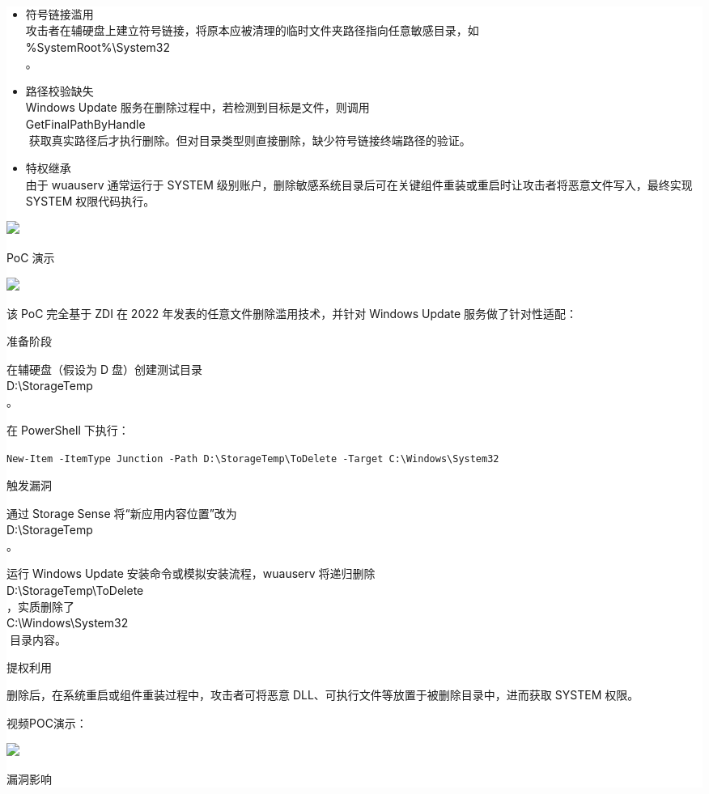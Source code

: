   
- 符号链接滥用  
攻击者在辅硬盘上建立符号链接，将原本应被清理的临时文件夹路径指向任意敏感目录，如   
%SystemRoot%\System32  
。  
  
- 路径校验缺失  
Windows Update 服务在删除过程中，若检测到目标是文件，则调用   
GetFinalPathByHandle  
 获取真实路径后才执行删除。但对目录类型则直接删除，缺少符号链接终端路径的验证。  
  
- 特权继承  
由于 wuauserv 通常运行于 SYSTEM 级别账户，删除敏感系统目录后可在关键组件重装或重启时让攻击者将恶意文件写入，最终实现 SYSTEM 权限代码执行。  
  
![](https://mmbiz.qpic.cn/mmbiz_png/IBqeMoOWia85CQhVAgTaGI5qVAicLhU5QfMniaiaGrzhoozsDiaBapvVAcOQ5hLo9sssdKwlBYGjPia61rRQic6mwmd0Q/640?wx_fmt=png&from=appmsg "")  
  
PoC 演示  
  
![](https://mmbiz.qpic.cn/sz_mmbiz_png/Jvjqp3Onh5HSj7mial4F6yAKfx5C18X3xpayzerwxFqNId2siclwCAMW1xkiaJdyA6icoWpjaqUcCH5YIwjTAPVNJQ/640?from=appmsg "")  
  
  
  
该 PoC 完全基于 ZDI 在 2022 年发表的任意文件删除滥用技术，并针对 Windows Update 服务做了针对性适配：  
  
准备阶段  
  
在辅硬盘（假设为 D 盘）创建测试目录   
D:\StorageTemp  
。  
  
在 PowerShell 下执行：  

```
New-Item -ItemType Junction -Path D:\StorageTemp\ToDelete -Target C:\Windows\System32
```

  
触发漏洞  
  
通过 Storage Sense 将“新应用内容位置”改为   
D:\StorageTemp  
。  
  
运行 Windows Update 安装命令或模拟安装流程，wuauserv 将递归删除   
D:\StorageTemp\ToDelete  
，实质删除了   
C:\Windows\System32  
 目录内容。  
  
提权利用  
  
删除后，在系统重启或组件重装过程中，攻击者可将恶意 DLL、可执行文件等放置于被删除目录中，进而获取 SYSTEM 权限。  
  
视频POC演示：  
  
  
  
![](https://mmbiz.qpic.cn/mmbiz_png/IBqeMoOWia85CQhVAgTaGI5qVAicLhU5QfMniaiaGrzhoozsDiaBapvVAcOQ5hLo9sssdKwlBYGjPia61rRQic6mwmd0Q/640?wx_fmt=png&from=appmsg "")  
  
漏洞影响  
  